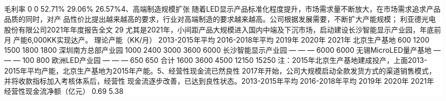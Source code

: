 毛利率
0
0
52.71%
29.06%
26.57%4、高端制造规模扩张
随着LED显示产品标准化程度提升，市场需求量不断放大，在市场需求追求产品品质的同时，对产
品性价比提出越来越高的要求，行业对高端制造的要求越来越高。公司根据发展需要，不断扩大产能规模；
利亚德光电股份有限公司2021年年度报告全文
29
尤其是2021年，小间距产品大规模进入国内中端及下沉市场，启动建设长沙智能显示产业园，年底前月
产能6,000KK实现达产。
理论产能（KK/月）
2013-2015年平均
2016-2018年平均
2019年
2020年
2021年
北京生产基地
600
1200
1500
1800
1800
深圳南方总部产业园
1000
2400
3000
3600
6000
长沙智能显示产业园
—
—
—
6000
6000
无锡MicroLED量产基地
—
—
—
100
800
欧洲LED产业园
—
—
—
650
650
合计
1600
3600
4500
12150
15250
注：2015年北京生产基地建成投产，上面2013-2015年平均产能，北京生产基地为2015年产能。5、经营性现金流已然良性
2017年开始，公司大规模启动全款发货方式的渠道销售模式，并将收款指标加入考核体系后，经营性
现金流逐步改善，已达到良性状态。2013-2015年平均
2016-2018年平均
2019年
2020年
2021年
经营性现金流净额（亿元）
0.69
5.38
